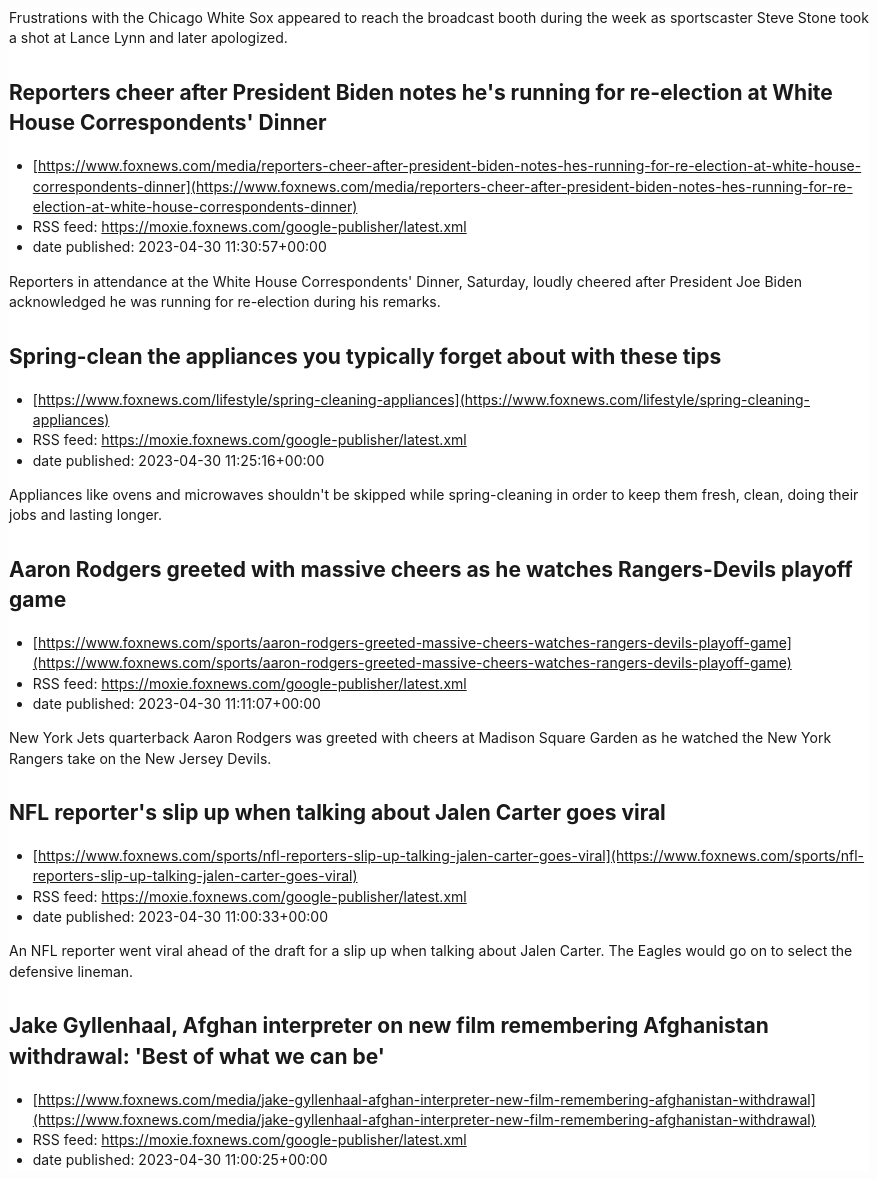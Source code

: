 Frustrations with the Chicago White Sox appeared to reach the broadcast booth during the week as sportscaster Steve Stone took a shot at Lance Lynn and later apologized.

## Reporters cheer after President Biden notes he's running for re-election at White House Correspondents' Dinner
 - [https://www.foxnews.com/media/reporters-cheer-after-president-biden-notes-hes-running-for-re-election-at-white-house-correspondents-dinner](https://www.foxnews.com/media/reporters-cheer-after-president-biden-notes-hes-running-for-re-election-at-white-house-correspondents-dinner)
 - RSS feed: https://moxie.foxnews.com/google-publisher/latest.xml
 - date published: 2023-04-30 11:30:57+00:00

Reporters in attendance at the White House Correspondents&apos; Dinner, Saturday, loudly cheered after President Joe Biden acknowledged he was running for re-election during his remarks.

## Spring-clean the appliances you typically forget about with these tips
 - [https://www.foxnews.com/lifestyle/spring-cleaning-appliances](https://www.foxnews.com/lifestyle/spring-cleaning-appliances)
 - RSS feed: https://moxie.foxnews.com/google-publisher/latest.xml
 - date published: 2023-04-30 11:25:16+00:00

Appliances like ovens and microwaves shouldn&apos;t be skipped while spring-cleaning in order to keep them fresh, clean, doing their jobs and lasting longer.

## Aaron Rodgers greeted with massive cheers as he watches Rangers-Devils playoff game
 - [https://www.foxnews.com/sports/aaron-rodgers-greeted-massive-cheers-watches-rangers-devils-playoff-game](https://www.foxnews.com/sports/aaron-rodgers-greeted-massive-cheers-watches-rangers-devils-playoff-game)
 - RSS feed: https://moxie.foxnews.com/google-publisher/latest.xml
 - date published: 2023-04-30 11:11:07+00:00

New York Jets quarterback Aaron Rodgers was greeted with cheers at Madison Square Garden as he watched the New York Rangers take on the New Jersey Devils.

## NFL reporter's slip up when talking about Jalen Carter goes viral
 - [https://www.foxnews.com/sports/nfl-reporters-slip-up-talking-jalen-carter-goes-viral](https://www.foxnews.com/sports/nfl-reporters-slip-up-talking-jalen-carter-goes-viral)
 - RSS feed: https://moxie.foxnews.com/google-publisher/latest.xml
 - date published: 2023-04-30 11:00:33+00:00

An NFL reporter went viral ahead of the draft for a slip up when talking about Jalen Carter. The Eagles would go on to select the defensive lineman.

## Jake Gyllenhaal, Afghan interpreter on new film remembering Afghanistan withdrawal: 'Best of what we can be'
 - [https://www.foxnews.com/media/jake-gyllenhaal-afghan-interpreter-new-film-remembering-afghanistan-withdrawal](https://www.foxnews.com/media/jake-gyllenhaal-afghan-interpreter-new-film-remembering-afghanistan-withdrawal)
 - RSS feed: https://moxie.foxnews.com/google-publisher/latest.xml
 - date published: 2023-04-30 11:00:25+00:00
